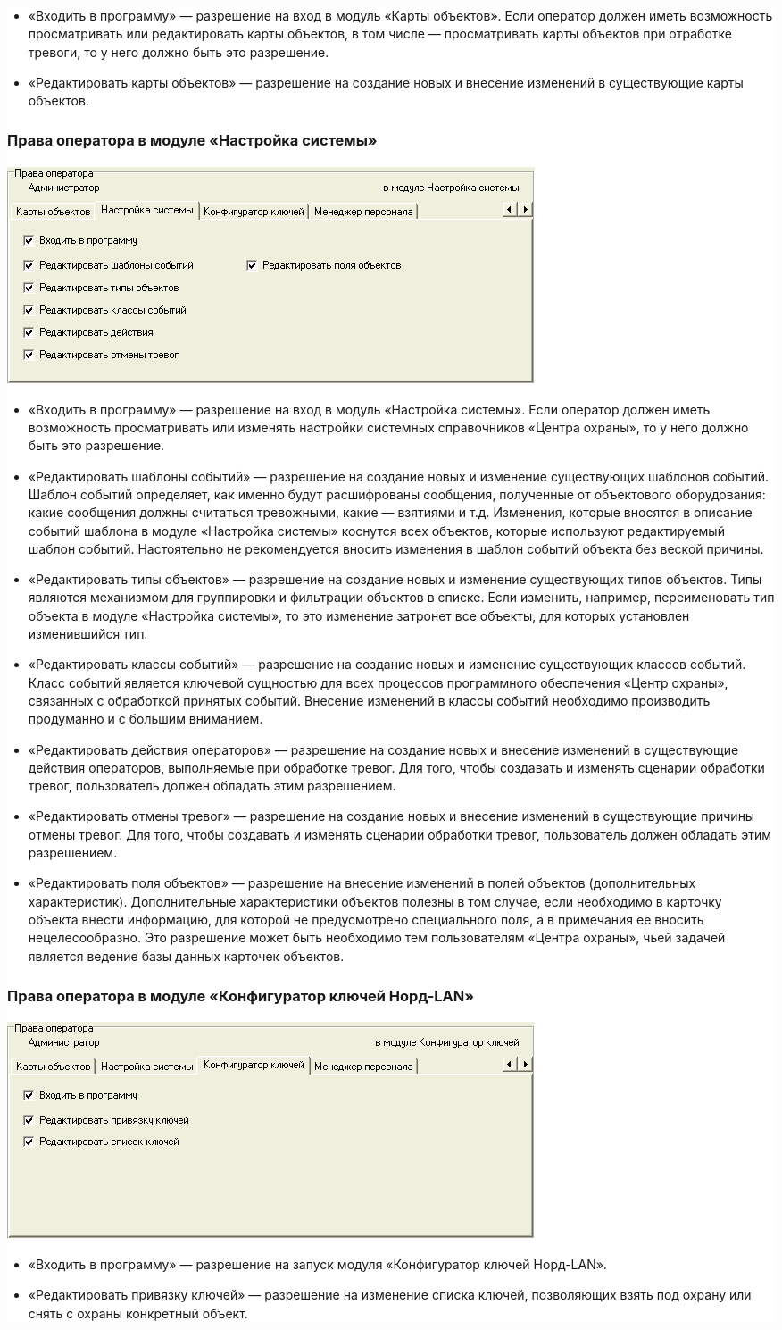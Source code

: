 * «Входить в программу» — разрешение на вход в модуль «Карты объектов». Если оператор должен иметь возможность просматривать или редактировать карты объектов, в том числе — просматривать карты объектов при отработке тревоги, то у него должно быть это разрешение.

* «Редактировать карты объектов» — разрешение на создание новых и внесение изменений в существующие карты объектов.

### Права оператора в модуле «Настройка системы»

![Права оператора в модуле «Настройка системы»][id-07-08]

* «Входить в программу» — разрешение на вход в модуль «Настройка системы». Если оператор должен иметь возможность просматривать или изменять настройки системных справочников «Центра охраны», то у него должно быть это разрешение.

* «Редактировать шаблоны событий» — разрешение на создание новых и изменение существующих шаблонов событий. Шаблон событий определяет, как именно будут расшифрованы сообщения, полученные от объектового оборудования: какие сообщения должны считаться тревожными, какие — взятиями и т.д. Изменения, которые вносятся в описание событий шаблона в модуле «Настройка системы» коснутся всех объектов, которые используют редактируемый шаблон событий. Настоятельно не рекомендуется вносить изменения в шаблон событий объекта без веской причины.

* «Редактировать типы объектов» — разрешение на создание новых и изменение существующих типов объектов. Типы являются механизмом для группировки и фильтрации объектов в списке. Если изменить, например, переименовать тип объекта в модуле «Настройка системы», то это изменение затронет все объекты, для которых установлен изменившийся тип.

* «Редактировать классы событий» — разрешение на создание новых и изменение существующих классов событий. Класс событий является ключевой сущностью для всех процессов программного обеспечения «Центр охраны», связанных с обработкой принятых событий. Внесение изменений в классы событий необходимо производить продуманно и с большим вниманием.

* «Редактировать действия операторов» — разрешение на создание новых и внесение изменений в существующие действия операторов, выполняемые при обработке тревог. Для того, чтобы создавать и изменять сценарии обработки тревог, пользователь должен обладать этим разрешением.

* «Редактировать отмены тревог» — разрешение на создание новых и внесение изменений в существующие причины отмены тревог. Для того, чтобы создавать и изменять сценарии обработки тревог, пользователь должен обладать этим разрешением.

* «Редактировать поля объектов» — разрешение на внесение изменений в полей объектов (дополнительных характеристик). Дополнительные характеристики объектов полезны в том случае, если необходимо в карточку объекта внести информацию, для которой не предусмотрено специального поля, а в примечания ее вносить нецелесообразно. Это разрешение может быть необходимо тем пользователям «Центра охраны», чьей задачей является ведение базы данных карточек объектов.

### Права оператора в модуле «Конфигуратор ключей Норд-LAN»

![Права оператора в модуле «Конфигуратор ключей Норд-LAN»][id-07-09]

* «Входить в программу» — разрешение на запуск модуля «Конфигуратор ключей Норд-LAN». 

* «Редактировать привязку ключей» — разрешение на изменение списка ключей, позволяющих взять под охрану или снять с охраны конкретный объект.


[id-07-01]: img/empman-01.png "Вкладка «Операторы»"
[id-07-02]: img/empman-01-00.png "Выбор списка прав для нового оператора"
[id-07-03]: img/empman-01-01.png "Права оператора в модуле «Менеджер событий»"
[id-07-04]: img/empman-01-02.png "Права оператора в модуле «Дежурный оператор»"
[id-07-05]: img/empman-01-03.png "Права оператора в модуле «Менеджер объектов»"
[id-07-06]: img/empman-01-04.png "Права оператора в модуле «Менеджер отчетов»"
[id-07-07]: img/empman-01-05.png "Права оператора в модуле «Карты объектов»"
[id-07-08]: img/empman-01-06.png "Права оператора в модуле «Настройка системы»"
[id-07-09]: img/empman-01-07.png "Права оператора в модуле «Конфигуратор ключей Норд-LAN»"
[id-07-10]: img/empman-01-08.png "Права оператора в модуле «Менеджер персонала»"
[id-07-11]: img/empman-02.png "Вкладка «Группы быстрого реагирования»"
[id-07-12]: img/empman-03.png "Вкладка «Компьютеры»"
[id-07-13]: img/empman-04.png "Вкладка «Инженеры»"
[id-07-14]: img/empman-04-00.png "Добавление инженера"
[id-07-15]: img/empman-05.png "Вкладка «Администраторы ЛК»"
[id-07-16]: img/empman-05-00.png "Добавление администратора ЛК"
[id-07-01]: img/empman-01.png "Вкладка «Операторы»"
[id-07-02]: img/empman-01-00.png "Выбор списка прав для нового оператора"
[id-07-03]: img/empman-01-01.png "Права оператора в модуле «Менеджер событий»"
[id-07-04]: img/empman-01-02.png "Права оператора в модуле «Дежурный оператор»"
[id-07-05]: img/empman-01-03.png "Права оператора в модуле «Менеджер объектов»"
[id-07-06]: img/empman-01-04.png "Права оператора в модуле «Менеджер отчетов»"
[id-07-07]: img/empman-01-05.png "Права оператора в модуле «Карты объектов»"
[id-07-08]: img/empman-01-06.png "Права оператора в модуле «Настройка системы»"
[id-07-09]: img/empman-01-07.png "Права оператора в модуле «Конфигуратор ключей Норд-LAN»"
[id-07-10]: img/empman-01-08.png "Права оператора в модуле «Менеджер персонала»"
[id-07-11]: img/empman-02.png "Вкладка «Группы быстрого реагирования»"
[id-07-12]: img/empman-03.png "Вкладка «Компьютеры»"
[id-07-13]: img/empman-04.png "Вкладка «Инженеры»"
[id-07-14]: img/empman-04-00.png "Добавление инженера"
[id-07-15]: img/empman-05.png "Вкладка «Администраторы ЛК»"
[id-07-16]: img/empman-05-00.png "Добавление администратора ЛК"